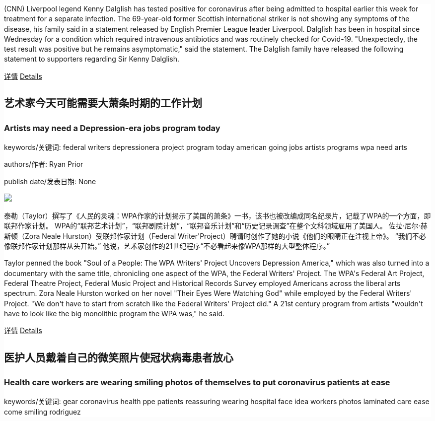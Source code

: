 (CNN) Liverpool legend Kenny Dalglish has tested positive for coronavirus after being admitted to hospital earlier this week for treatment for a separate infection.
The 69-year-old former Scottish international striker is not showing any symptoms of the disease, his family said in a statement released by English Premier League leader Liverpool.
Dalglish has been in hospital since Wednesday for a condition which required intravenous antibiotics and was routinely checked for Covid-19.
"Unexpectedly, the test result was positive but he remains asymptomatic," said the statement.
The Dalglish family have released the following statement to supporters regarding Sir Kenny Dalglish.

[详情](Liverpool%20legend%20Kenny%20Dalglish%20tests%20positive%20for%20coronavirus_zh.md) [Details](Liverpool%20legend%20Kenny%20Dalglish%20tests%20positive%20for%20coronavirus.md)


## 艺术家今天可能需要大萧条时期的工作计划

### Artists may need a Depression-era jobs program today

keywords/关键词: federal writers depressionera project program today american going jobs artists programs wpa need arts

authors/作者: Ryan Prior

publish date/发表日期: None

![](https://cdn.cnn.com/cnnnext/dam/assets/200409182023-01-wpa-art-page-top-restricted-super-tease.jpg)

泰勒（Taylor）撰写了《人民的灵魂：WPA作家的计划揭示了美国的萧条》一书，该书也被改编成同名纪录片，记载了WPA的一个方面，即联邦作家计划。
WPA的“联邦艺术计划”，“联邦剧院计划”，“联邦音乐计划”和“历史记录调查”在整个文科领域雇用了美国人。
佐拉·尼尔·赫斯顿（Zora Neale Hurston）受联邦作家计划（Federal Writer'Project）聘请时创作了她的小说《他们的眼睛正在注视上帝》。
“我们不必像联邦作家计划那样从头开始。”
他说，艺术家创作的21世纪程序“不必看起来像WPA那样的大型整体程序。”

Taylor penned the book "Soul of a People: The WPA Writers' Project Uncovers Depression America," which was also turned into a documentary with the same title, chronicling one aspect of the WPA, the Federal Writers' Project.
The WPA's Federal Art Project, Federal Theatre Project, Federal Music Project and Historical Records Survey employed Americans across the liberal arts spectrum.
Zora Neale Hurston worked on her novel "Their Eyes Were Watching God" while employed by the Federal Writers' Project.
"We don't have to start from scratch like the Federal Writers' Project did."
A 21st century program from artists "wouldn't have to look like the big monolithic program the WPA was," he said.

[详情](Artists%20may%20need%20a%20Depression-era%20jobs%20program%20today_zh.md) [Details](Artists%20may%20need%20a%20Depression-era%20jobs%20program%20today.md)


## 医护人员戴着自己的微笑照片使冠状病毒患者放心

### Health care workers are wearing smiling photos of themselves to put coronavirus patients at ease

keywords/关键词: gear coronavirus health ppe patients reassuring wearing hospital face idea workers photos laminated care ease come smiling rodriguez
